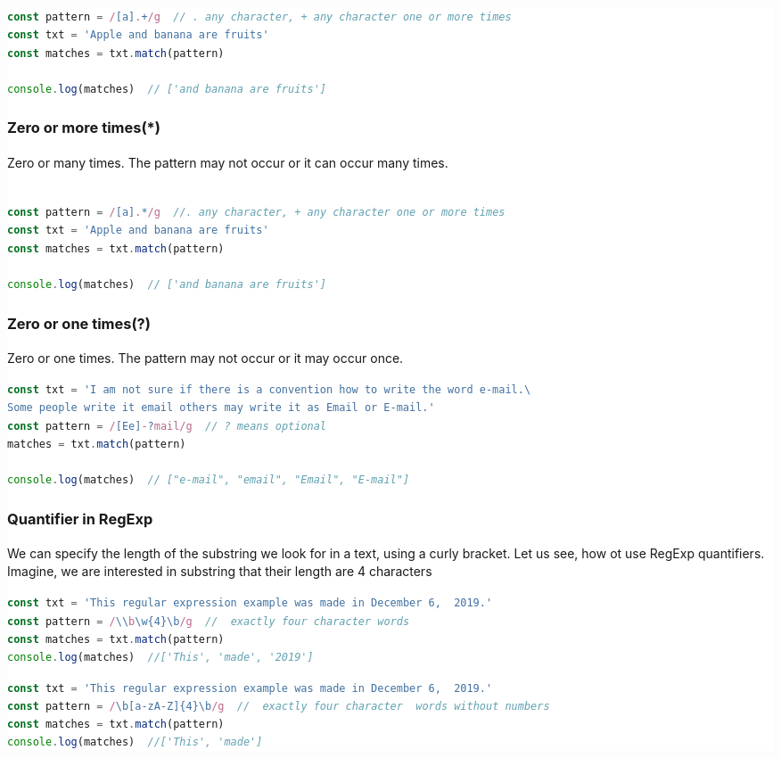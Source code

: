 ```js
const pattern = /[a].+/g  // . any character, + any character one or more times 
const txt = 'Apple and banana are fruits'
const matches = txt.match(pattern)

console.log(matches)  // ['and banana are fruits']
```

### Zero or more times(*)

Zero or many times. The pattern may not occur or it can occur many times.

```js

const pattern = /[a].*/g  //. any character, + any character one or more times 
const txt = 'Apple and banana are fruits'
const matches = txt.match(pattern)

console.log(matches)  // ['and banana are fruits']

```

### Zero or one times(?)

Zero or one times. The pattern may not occur or it may occur once.

```js
const txt = 'I am not sure if there is a convention how to write the word e-mail.\
Some people write it email others may write it as Email or E-mail.'
const pattern = /[Ee]-?mail/g  // ? means optional
matches = txt.match(pattern)

console.log(matches)  // ["e-mail", "email", "Email", "E-mail"]

```

### Quantifier in RegExp

We can specify the length of the substring we look for in a text, using a curly bracket. Let us see, how ot use RegExp quantifiers. Imagine, we are interested in substring that their length are 4 characters

```js
const txt = 'This regular expression example was made in December 6,  2019.'
const pattern = /\\b\w{4}\b/g  //  exactly four character words
const matches = txt.match(pattern)
console.log(matches)  //['This', 'made', '2019']
```

```js
const txt = 'This regular expression example was made in December 6,  2019.'
const pattern = /\b[a-zA-Z]{4}\b/g  //  exactly four character  words without numbers
const matches = txt.match(pattern)
console.log(matches)  //['This', 'made']
```
